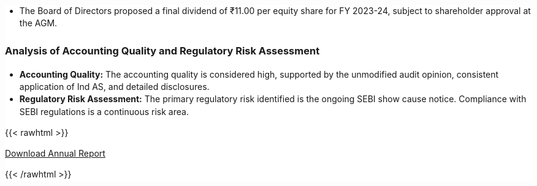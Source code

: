 *   The Board of Directors proposed a final dividend of ₹11.00 per equity share for FY 2023-24, subject to shareholder approval at the AGM.

### Analysis of Accounting Quality and Regulatory Risk Assessment

*   **Accounting Quality:** The accounting quality is considered high, supported by the unmodified audit opinion, consistent application of Ind AS, and detailed disclosures.
*   **Regulatory Risk Assessment:** The primary regulatory risk identified is the ongoing SEBI show cause notice. Compliance with SEBI regulations is a continuous risk area.



{{< rawhtml >}}

<div class="button-container">    
    <a href="https://www.bseindia.com/stockinfo/AnnPdfOpen.aspx?Pname=858150a0-345a-4087-b00f-2d1452af67da.pdf" target="_blank" class="report-button">
      <i class="fas fa-file-pdf"></i> Download Annual Report
    </a>
</div>
    
{{< /rawhtml >}}
